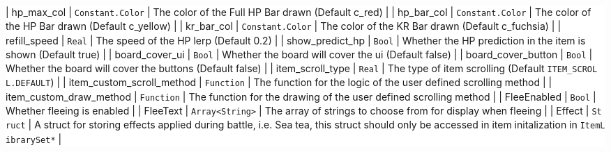 | hp_max_col | `Constant.Color` | The color of the Full HP Bar drawn (Default c_red) |
| hp_bar_col | `Constant.Color` | The color of the HP Bar drawn (Default c_yellow) |
| kr_bar_col | `Constant.Color` | The color of the KR Bar drawn (Default c_fuchsia) |
| refill_speed | `Real` | The speed of the HP lerp (Default 0.2) |
| show_predict_hp | `Bool` | Whether the HP prediction in the item is shown (Default true) |
| board_cover_ui | `Bool` | Whether the board will cover the ui (Default false) |
| board_cover_button | `Bool` | Whether the board will cover the buttons (Default false) |
| item_scroll_type | `Real` | The type of item scrolling (Default `ITEM_SCROLL.DEFAULT`) |
| item_custom_scroll_method | `Function` | The function for the logic of the user defined scrolling method |
| item_custom_draw_method | `Function` | The function for the drawing of the user defined scrolling method |
| FleeEnabled | `Bool` | Whether fleeing is enabled |
| FleeText | `Array<String>` | The array of strings to choose from for display when fleeing |
| Effect | `Struct` | A struct for storing effects applied during battle, i.e. Sea tea, this struct should only be accessed in item initalization in `ItemLibrarySet*` |